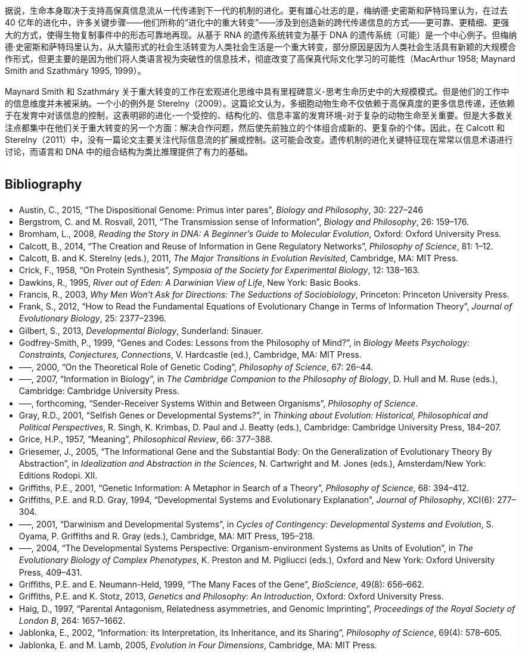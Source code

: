 据说，生命本身取决于支持高保真信息流从一代传递到下一代的机制的进化。更有雄心壮志的是，梅纳德·史密斯和萨特玛里认为，在过去 40 亿年的进化中，许多关键步骤——他们所称的“进化中的重大转变”——涉及到创造新的跨代传递信息的方式——更可靠、更精细、更强大的方式，使得生物复制事件中的形态可靠地再现。从基于 RNA 的遗传系统转变为基于 DNA 的遗传系统（可能）是一个中心例子。但梅纳德·史密斯和萨特玛里认为，从大猿形式的社会生活转变为人类社会生活是一个重大转变，部分原因是因为人类社会生活具有新颖的大规模合作形式，但更主要的是因为他们将人类语言视为突破性的信息技术，彻底改变了高保真代际文化学习的可能性（MacArthur 1958; Maynard Smith and Szathmáry 1995, 1999）。

Maynard Smith 和 Szathmáry 关于重大转变的工作在宏观进化思维中具有里程碑意义-思考生命历史中的大规模模式。但是他们的工作中的信息维度并未被采纳。一个小的例外是 Sterelny（2009）。这篇论文认为，多细胞动物生命不仅依赖于高保真度的更多信息传递，还依赖于在发育中对该信息的控制，这表明卵的进化-一个受控的、结构化的、信息丰富的发育环境-对于复杂的动物生命至关重要。但是大多数关注点都集中在他们关于重大转变的另一个方面：解决合作问题，然后使先前独立的个体组合成新的、更复杂的个体。因此，在 Calcott 和 Sterelny（2011）中，没有一篇论文主要关注代际信息流的扩展或控制。这可能会改变。遗传机制的进化关键特征现在常常以信息术语进行讨论，而语言和 DNA 中的组合结构为类比推理提供了有力的基础。


## Bibliography

* Austin, C., 2015, “The Dispositional Genome: Primus inter pares”, *Biology and Philosophy*, 30: 227–246
* Bergstrom, C. and M. Rosvall, 2011, “The Transmission sense of Information”, *Biology and Philosophy*, 26: 159–176.
* Bromham, L., 2008, *Reading the Story in DNA: A Beginner’s Guide to Molecular Evolution*, Oxford: Oxford University Press.
* Calcott, B., 2014, “The Creation and Reuse of Information in Gene Regulatory Networks”, *Philosophy of Science*, 81: 1–12.
* Calcott, B. and K. Sterelny (eds.), 2011, *The Major Transitions in Evolution Revisited*, Cambridge, MA: MIT Press.
* Crick, F., 1958, “On Protein Synthesis”, *Symposia of the Society for Experimental Biology*, 12: 138–163.
* Dawkins, R., 1995, *River out of Eden: A Darwinian View of Life*, New York: Basic Books.
* Francis, R., 2003, *Why Men Won’t Ask for Directions: The Seductions of Sociobiology*, Princeton: Princeton University Press.
* Frank, S., 2012, “How to Read the Fundamental Equations of Evolutionary Change in Terms of Information Theory”, *Journal of Evolutionary Biology*, 25: 2377–2396.
* Gilbert, S., 2013, *Developmental Biology*, Sunderland: Sinauer.
* Godfrey-Smith, P., 1999, “Genes and Codes: Lessons from the Philosophy of Mind?”, in *Biology Meets Psychology: Constraints, Conjectures, Connections*, V. Hardcastle (ed.), Cambridge, MA: MIT Press.
* –––, 2000, “On the Theoretical Role of Genetic Coding”, *Philosophy of Science*, 67: 26–44.
* –––, 2007, “Information in Biology”, in *The Cambridge Companion to the Philosophy of Biology*, D. Hull and M. Ruse (eds.), Cambridge: Cambridge University Press.
* –––, forthcoming, “Sender-Receiver Systems Within and Between Organisms”, *Philosophy of Science*.
* Gray, R.D., 2001, “Selfish Genes or Developmental Systems?”, in *Thinking about Evolution: Historical, Philosophical and Political Perspectives*, R. Singh, K. Krimbas, D. Paul and J. Beatty (eds.), Cambridge: Cambridge University Press, 184–207.
* Grice, H.P., 1957, “Meaning”, *Philosophical Review*, 66: 377–388.
* Griesemer, J., 2005, “The Informational Gene and the Substantial Body: On the Generalization of Evolutionary Theory By Abstraction”, in *Idealization and Abstraction in the Sciences*, N. Cartwright and M. Jones (eds.), Amsterdam/New York: Editions Rodopi. XII.
* Griffiths, P.E., 2001, “Genetic Information: A Metaphor in Search of a Theory”, *Philosophy of Science*, 68: 394–412.
* Griffiths, P.E. and R.D. Gray, 1994, “Developmental Systems and Evolutionary Explanation”, *Journal of Philosophy*, XCI(6): 277–304.
* –––, 2001, “Darwinism and Developmental Systems”, in *Cycles of Contingency: Developmental Systems and Evolution*, S. Oyama, P. Griffiths and R. Gray (eds.), Cambridge, MA: MIT Press, 195–218.
* –––, 2004, “The Developmental Systems Perspective: Organism-environment Systems as Units of Evolution”, in *The Evolutionary Biology of Complex Phenotypes*, K. Preston and M. Pigliucci (eds.), Oxford and New York: Oxford University Press, 409–431.
* Griffiths, P.E. and E. Neumann-Held, 1999, “The Many Faces of the Gene”, *BioScience*, 49(8): 656–662.
* Griffiths, P.E. and K. Stotz, 2013, *Genetics and Philosophy: An Introduction*, Oxford: Oxford University Press.
* Haig, D., 1997, “Parental Antagonism, Relatedness asymmetries, and Genomic Imprinting”, *Proceedings of the Royal Society of London B*, 264: 1657–1662.
* Jablonka, E., 2002, “Information: its Interpretation, its Inheritance, and its Sharing”, *Philosophy of Science*, 69(4): 578–605.
* Jablonka, E. and M. Lamb, 2005, *Evolution in Four Dimensions*, Cambridge, MA: MIT Press.